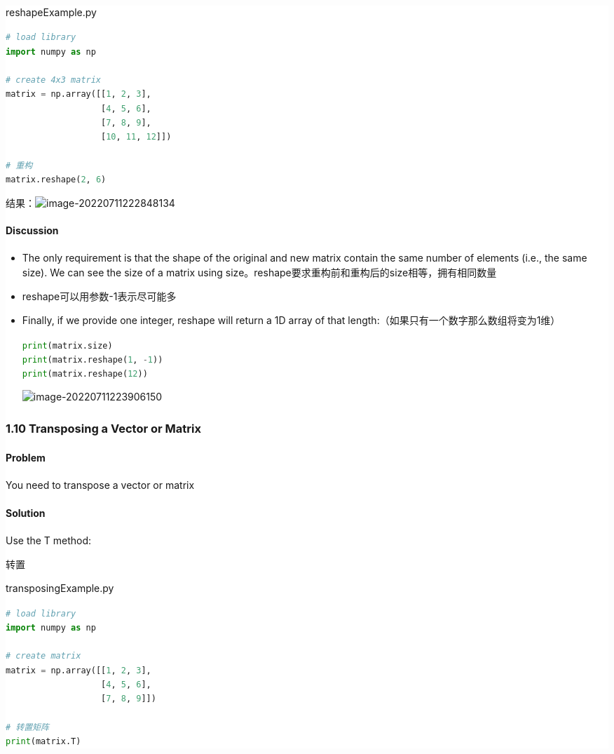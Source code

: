 reshapeExample.py

```python
# load library
import numpy as np

# create 4x3 matrix
matrix = np.array([[1, 2, 3],
                   [4, 5, 6],
                   [7, 8, 9],
                   [10, 11, 12]])

# 重构
matrix.reshape(2, 6)
```

结果：![image-20220711222848134](C:\Users\12587\AppData\Roaming\Typora\typora-user-images\image-20220711222848134.png)

#### Discussion

- The only requirement is that the shape of the original and new matrix contain the same number of elements (i.e., the same size). We can see the size of a matrix using size。reshape要求重构前和重构后的size相等，拥有相同数量

- reshape可以用参数-1表示尽可能多

- Finally, if we provide one integer, reshape will return a 1D array of that length:（如果只有一个数字那么数组将变为1维）

  ```python
  print(matrix.size)
  print(matrix.reshape(1, -1))
  print(matrix.reshape(12))
  ```

  ![image-20220711223906150](C:\Users\12587\AppData\Roaming\Typora\typora-user-images\image-20220711223906150.png)

### 1.10 Transposing a Vector or Matrix

#### Problem

You need to transpose a vector or matrix



#### Solution

Use the T method:

转置

transposingExample.py

```python
# load library
import numpy as np

# create matrix
matrix = np.array([[1, 2, 3],
                   [4, 5, 6],
                   [7, 8, 9]])

# 转置矩阵
print(matrix.T)
```
